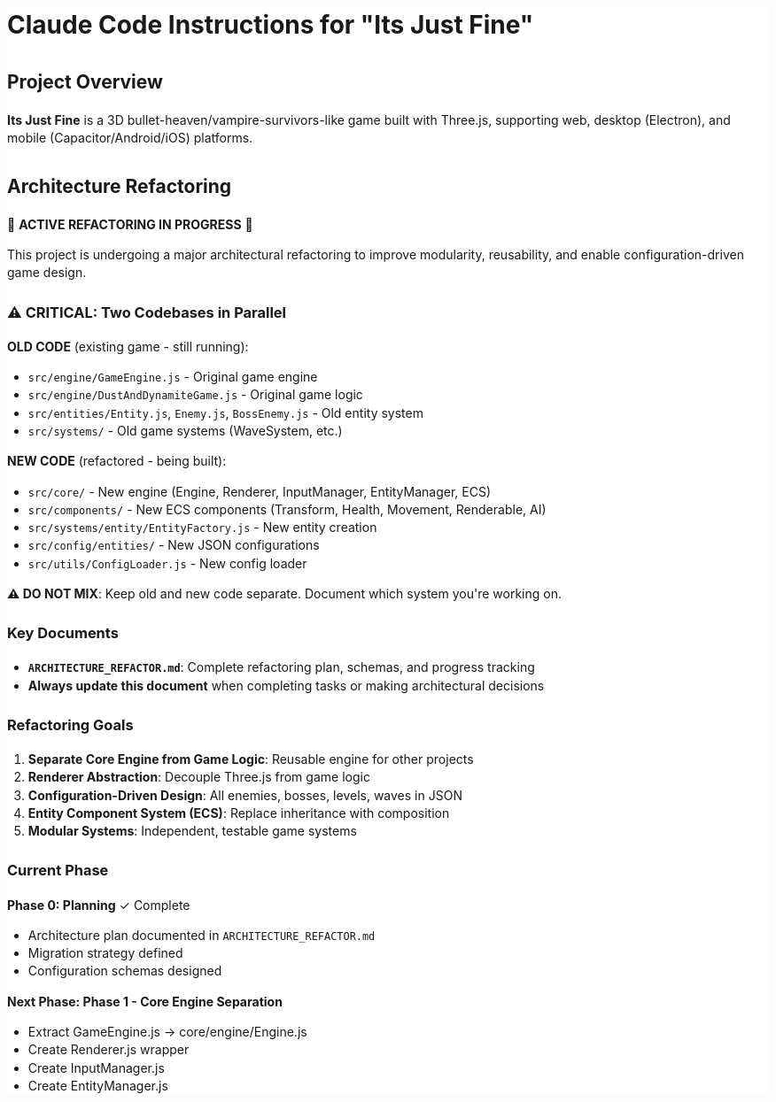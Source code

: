 # Claude Code Instructions for "Its Just Fine"

## Project Overview

**Its Just Fine** is a 3D bullet-heaven/vampire-survivors-like game built with Three.js, supporting web, desktop (Electron), and mobile (Capacitor/Android/iOS) platforms.

## Architecture Refactoring

🚧 **ACTIVE REFACTORING IN PROGRESS** 🚧

This project is undergoing a major architectural refactoring to improve modularity, reusability, and enable configuration-driven game design.

### ⚠️ CRITICAL: Two Codebases in Parallel

**OLD CODE** (existing game - still running):
- `src/engine/GameEngine.js` - Original game engine
- `src/engine/DustAndDynamiteGame.js` - Original game logic
- `src/entities/Entity.js`, `Enemy.js`, `BossEnemy.js` - Old entity system
- `src/systems/` - Old game systems (WaveSystem, etc.)

**NEW CODE** (refactored - being built):
- `src/core/` - New engine (Engine, Renderer, InputManager, EntityManager, ECS)
- `src/components/` - New ECS components (Transform, Health, Movement, Renderable, AI)
- `src/systems/entity/EntityFactory.js` - New entity creation
- `src/config/entities/` - New JSON configurations
- `src/utils/ConfigLoader.js` - New config loader

**⚠️ DO NOT MIX**: Keep old and new code separate. Document which system you're working on.

### Key Documents

- **`ARCHITECTURE_REFACTOR.md`**: Complete refactoring plan, schemas, and progress tracking
- **Always update this document** when completing tasks or making architectural decisions

### Refactoring Goals

1. **Separate Core Engine from Game Logic**: Reusable engine for other projects
2. **Renderer Abstraction**: Decouple Three.js from game logic
3. **Configuration-Driven Design**: All enemies, bosses, levels, waves in JSON
4. **Entity Component System (ECS)**: Replace inheritance with composition
5. **Modular Systems**: Independent, testable game systems

### Current Phase

**Phase 0: Planning** ✓ Complete
- Architecture plan documented in `ARCHITECTURE_REFACTOR.md`
- Migration strategy defined
- Configuration schemas designed

**Next Phase: Phase 1 - Core Engine Separation**
- Extract GameEngine.js → core/engine/Engine.js
- Create Renderer.js wrapper
- Create InputManager.js
- Create EntityManager.js
